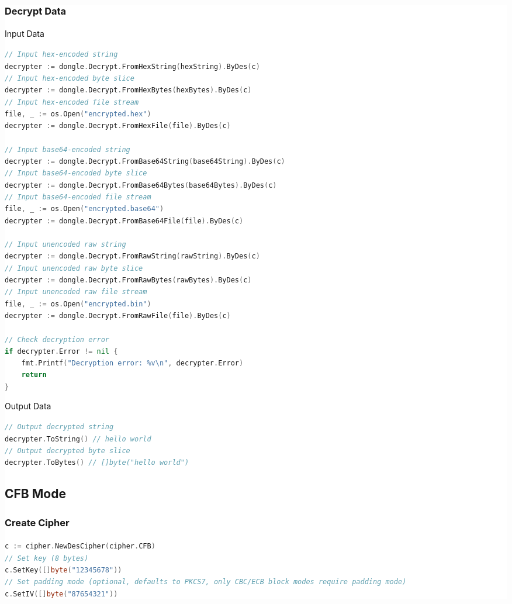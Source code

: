 ### Decrypt Data

Input Data

```go
// Input hex-encoded string
decrypter := dongle.Decrypt.FromHexString(hexString).ByDes(c)
// Input hex-encoded byte slice
decrypter := dongle.Decrypt.FromHexBytes(hexBytes).ByDes(c)
// Input hex-encoded file stream
file, _ := os.Open("encrypted.hex")
decrypter := dongle.Decrypt.FromHexFile(file).ByDes(c)

// Input base64-encoded string
decrypter := dongle.Decrypt.FromBase64String(base64String).ByDes(c)
// Input base64-encoded byte slice
decrypter := dongle.Decrypt.FromBase64Bytes(base64Bytes).ByDes(c)
// Input base64-encoded file stream
file, _ := os.Open("encrypted.base64")
decrypter := dongle.Decrypt.FromBase64File(file).ByDes(c)

// Input unencoded raw string
decrypter := dongle.Decrypt.FromRawString(rawString).ByDes(c)
// Input unencoded raw byte slice
decrypter := dongle.Decrypt.FromRawBytes(rawBytes).ByDes(c)
// Input unencoded raw file stream
file, _ := os.Open("encrypted.bin")
decrypter := dongle.Decrypt.FromRawFile(file).ByDes(c)

// Check decryption error
if decrypter.Error != nil {
	fmt.Printf("Decryption error: %v\n", decrypter.Error)
	return
}
```

Output Data

```go
// Output decrypted string
decrypter.ToString() // hello world
// Output decrypted byte slice
decrypter.ToBytes() // []byte("hello world")
```

## CFB Mode

### Create Cipher

```go
c := cipher.NewDesCipher(cipher.CFB)
// Set key (8 bytes)
c.SetKey([]byte("12345678"))
// Set padding mode (optional, defaults to PKCS7, only CBC/ECB block modes require padding mode)
c.SetIV([]byte("87654321"))
```
